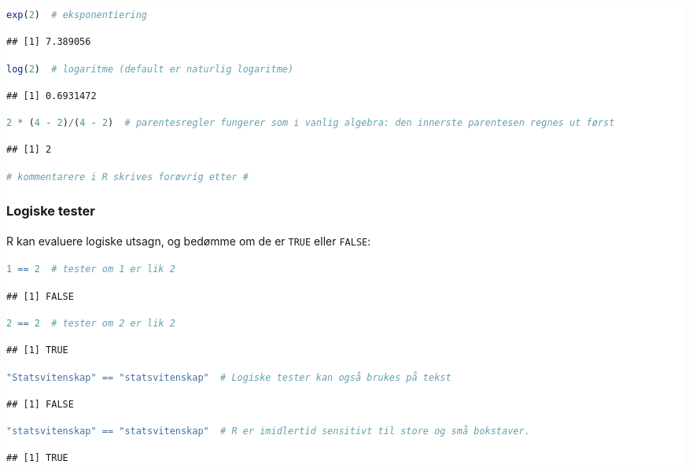 ```r
exp(2)  # eksponentiering
```

```
## [1] 7.389056
```

```r
log(2)  # logaritme (default er naturlig logaritme)
```

```
## [1] 0.6931472
```

```r
2 * (4 - 2)/(4 - 2)  # parentesregler fungerer som i vanlig algebra: den innerste parentesen regnes ut først
```

```
## [1] 2
```

```r
# kommentarere i R skrives forøvrig etter #
```


### Logiske tester

R kan evaluere logiske utsagn, og bedømme om de er `TRUE` eller `FALSE`:


```r
1 == 2  # tester om 1 er lik 2
```

```
## [1] FALSE
```

```r
2 == 2  # tester om 2 er lik 2
```

```
## [1] TRUE
```

```r
"Statsvitenskap" == "statsvitenskap"  # Logiske tester kan også brukes på tekst
```

```
## [1] FALSE
```

```r
"statsvitenskap" == "statsvitenskap"  # R er imidlertid sensitivt til store og små bokstaver.
```

```
## [1] TRUE
```

